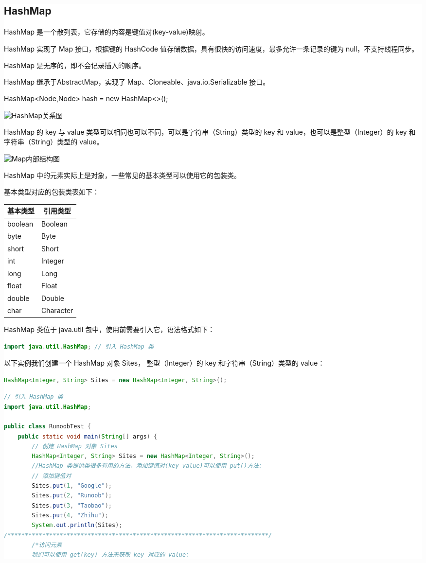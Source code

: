 ## HashMap

HashMap 是一个散列表，它存储的内容是键值对(key-value)映射。

HashMap 实现了 Map 接口，根据键的 HashCode 值存储数据，具有很快的访问速度，最多允许一条记录的键为 null，不支持线程同步。

HashMap 是无序的，即不会记录插入的顺序。

HashMap 继承于AbstractMap，实现了 Map、Cloneable、java.io.Serializable 接口。

HashMap<Node,Node> hash = new HashMap<>();

![HashMap关系图](https://gitee.com/yangshucheng2020/blogimage/raw/master/uPic/WV9wXLl.png)

HashMap 的 key 与 value 类型可以相同也可以不同，可以是字符串（String）类型的 key 和 value，也可以是整型（Integer）的 key 和字符串（String）类型的 value。

![Map内部结构图](https://gitee.com/yangshucheng2020/blogimage/raw/master/uPic/java-initialize-hashmap.png)

HashMap 中的元素实际上是对象，一些常见的基本类型可以使用它的包装类。

基本类型对应的包装类表如下：

| 基本类型 | 引用类型  |
| -------- | --------- |
| boolean  | Boolean   |
| byte     | Byte      |
| short    | Short     |
| int      | Integer   |
| long     | Long      |
| float    | Float     |
| double   | Double    |
| char     | Character |

HashMap 类位于 java.util 包中，使用前需要引入它，语法格式如下：

```java
import java.util.HashMap; // 引入 HashMap 类
```

以下实例我们创建一个 HashMap 对象 Sites， 整型（Integer）的 key 和字符串（String）类型的 value：

```java
HashMap<Integer, String> Sites = new HashMap<Integer, String>();
```

```java
// 引入 HashMap 类      
import java.util.HashMap;

public class RunoobTest {
    public static void main(String[] args) {
        // 创建 HashMap 对象 Sites
        HashMap<Integer, String> Sites = new HashMap<Integer, String>();
        //HashMap 类提供类很多有用的方法，添加键值对(key-value)可以使用 put()方法:
        // 添加键值对
        Sites.put(1, "Google");
        Sites.put(2, "Runoob");
        Sites.put(3, "Taobao");
        Sites.put(4, "Zhihu");
        System.out.println(Sites);
/***************************************************************************/
        /*访问元素
	    我们可以使用 get(key) 方法来获取 key 对应的 value:
```